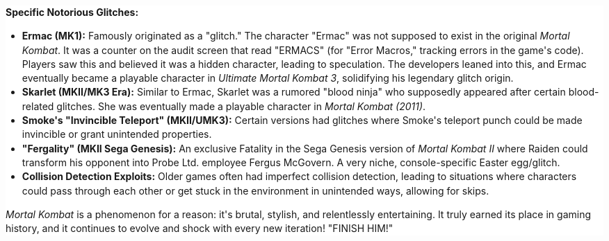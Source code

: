 **Specific Notorious Glitches:**

* **Ermac (MK1):** Famously originated as a "glitch." The character "Ermac" was not supposed to exist in the original *Mortal Kombat*. It was a counter on the audit screen that read "ERMACS" (for "Error Macros," tracking errors in the game's code). Players saw this and believed it was a hidden character, leading to speculation. The developers leaned into this, and Ermac eventually became a playable character in *Ultimate Mortal Kombat 3*, solidifying his legendary glitch origin.
* **Skarlet (MKII/MK3 Era):** Similar to Ermac, Skarlet was a rumored "blood ninja" who supposedly appeared after certain blood-related glitches. She was eventually made a playable character in *Mortal Kombat (2011)*.
* **Smoke's "Invincible Teleport" (MKII/UMK3):** Certain versions had glitches where Smoke's teleport punch could be made invincible or grant unintended properties.
* **"Fergality" (MKII Sega Genesis):** An exclusive Fatality in the Sega Genesis version of *Mortal Kombat II* where Raiden could transform his opponent into Probe Ltd. employee Fergus McGovern. A very niche, console-specific Easter egg/glitch.
* **Collision Detection Exploits:** Older games often had imperfect collision detection, leading to situations where characters could pass through each other or get stuck in the environment in unintended ways, allowing for skips.

*Mortal Kombat* is a phenomenon for a reason: it's brutal, stylish, and relentlessly entertaining. It truly earned its place in gaming history, and it continues to evolve and shock with every new iteration! "FINISH HIM!"
